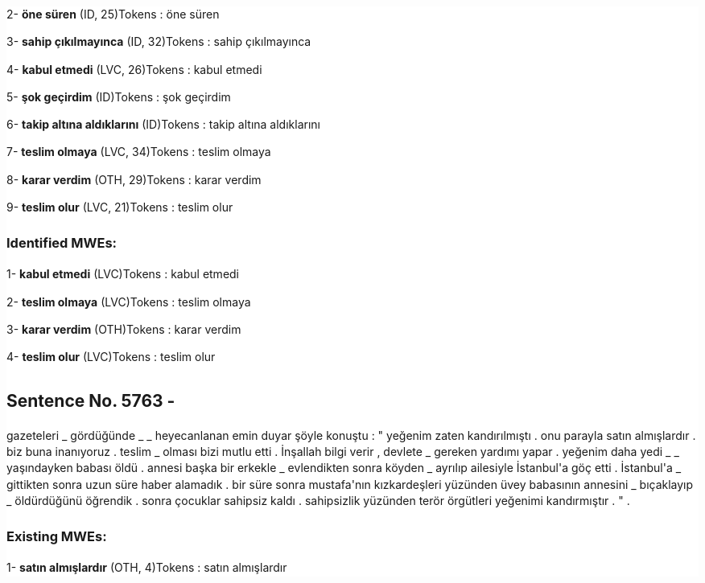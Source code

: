 2- **öne süren** (ID, 25)Tokens : 
öne
süren

3- **sahip çıkılmayınca** (ID, 32)Tokens : 
sahip
çıkılmayınca

4- **kabul etmedi** (LVC, 26)Tokens : 
kabul
etmedi

5- **şok geçirdim** (ID)Tokens : 
şok
geçirdim

6- **takip altına aldıklarını** (ID)Tokens : 
takip
altına
aldıklarını

7- **teslim olmaya** (LVC, 34)Tokens : 
teslim
olmaya

8- **karar verdim** (OTH, 29)Tokens : 
karar
verdim

9- **teslim olur** (LVC, 21)Tokens : 
teslim
olur

### Identified MWEs: 
1- **kabul etmedi** (LVC)Tokens : 
kabul
etmedi

2- **teslim olmaya** (LVC)Tokens : 
teslim
olmaya

3- **karar verdim** (OTH)Tokens : 
karar
verdim

4- **teslim olur** (LVC)Tokens : 
teslim
olur

## Sentence No. 5763 - 
gazeteleri _ gördüğünde _ _ heyecanlanan emin duyar şöyle konuştu : " yeğenim zaten kandırılmıştı . onu parayla satın almışlardır . biz buna inanıyoruz . teslim _ olması bizi mutlu etti . İnşallah bilgi verir , devlete _ gereken yardımı yapar . yeğenim daha yedi _ _ yaşındayken babası öldü . annesi başka bir erkekle _ evlendikten sonra köyden _ ayrılıp ailesiyle İstanbul'a göç etti . İstanbul'a _ gittikten sonra uzun süre haber alamadık . bir süre sonra mustafa'nın kızkardeşleri yüzünden üvey babasının annesini _ bıçaklayıp _ öldürdüğünü öğrendik . sonra çocuklar sahipsiz kaldı . sahipsizlik yüzünden terör örgütleri yeğenimi kandırmıştır . " . 
### Existing MWEs: 
1- **satın almışlardır** (OTH, 4)Tokens : 
satın
almışlardır
